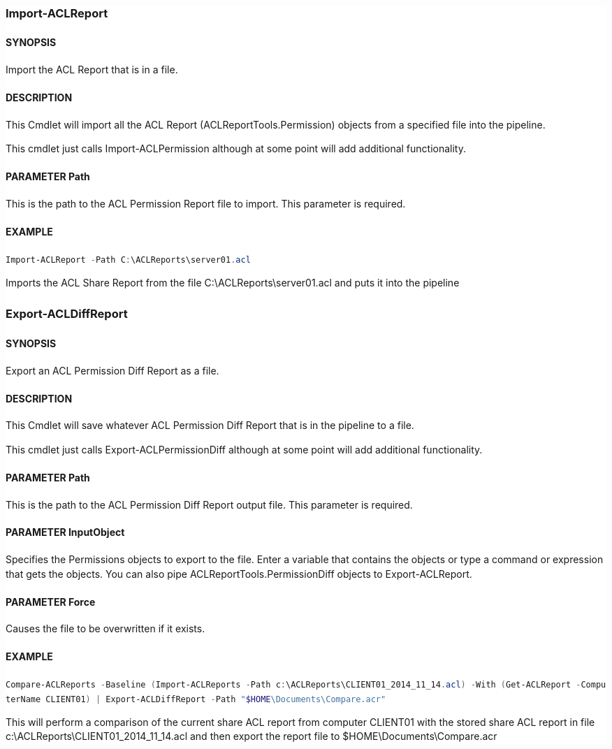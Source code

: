 
### Import-ACLReport
#### SYNOPSIS
Import the ACL Report that is in a file.

#### DESCRIPTION 
This Cmdlet will import all the ACL Report (ACLReportTools.Permission) objects from a specified file into the pipeline.

This cmdlet just calls Import-ACLPermission although at some point will add additional functionality.
     
#### PARAMETER Path
This is the path to the ACL Permission Report file to import. This parameter is required.

#### EXAMPLE 
```powershell
Import-ACLReport -Path C:\ACLReports\server01.acl
```
Imports the ACL Share Report from the file C:\ACLReports\server01.acl and puts it into the pipeline


### Export-ACLDiffReport
#### SYNOPSIS
Export an ACL Permission Diff Report as a file.

#### DESCRIPTION 
This Cmdlet will save whatever ACL Permission Diff Report that is in the pipeline to a file.

This cmdlet just calls Export-ACLPermissionDiff although at some point will add additional functionality.
     
#### PARAMETER Path
This is the path to the ACL Permission Diff Report output file. This parameter is required.

#### PARAMETER InputObject
Specifies the Permissions objects to export to the file. Enter a variable that contains the objects or type a command or expression that gets the objects. You can also pipe ACLReportTools.PermissionDiff objects to Export-ACLReport.

#### PARAMETER Force
Causes the file to be overwritten if it exists.

#### EXAMPLE 
```powershell
Compare-ACLReports -Baseline (Import-ACLReports -Path c:\ACLReports\CLIENT01_2014_11_14.acl) -With (Get-ACLReport -ComputerName CLIENT01) | Export-ACLDiffReport -Path "$HOME\Documents\Compare.acr"
```
This will perform a comparison of the current share ACL report from computer CLIENT01 with the stored share ACL report in file c:\ACLReports\CLIENT01_2014_11_14.acl and then export the report file
to $HOME\Documents\Compare.acr

